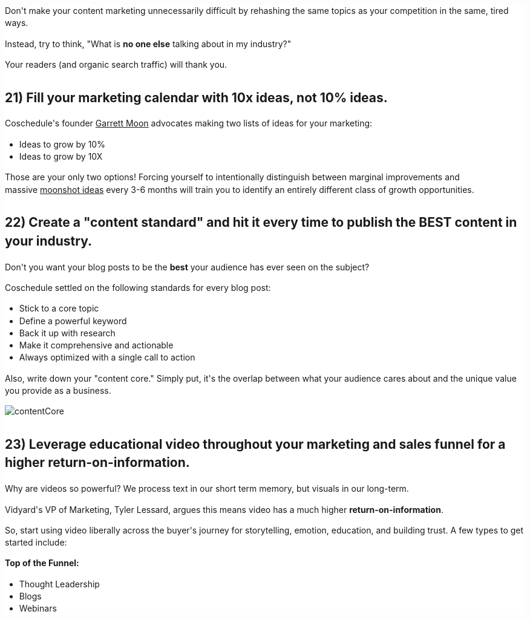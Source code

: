 Don't make your content marketing unnecessarily difficult by rehashing the same topics as your competition in the same, tired ways.

Instead, try to think, "What is **no one else** talking about in my industry?"

Your readers (and organic search traffic) will thank you.

## 21) Fill your marketing calendar with 10x ideas, not 10% ideas.

Coschedule's founder [Garrett Moon](https://coschedule.com/blog/author/moon/) advocates making two lists of ideas for your marketing:

-   Ideas to grow by 10%
-   Ideas to grow by 10X

Those are your only two options! Forcing yourself to intentionally distinguish between marginal improvements and massive [moonshot ideas](https://www.wired.com/2013/02/moonshots-matter-heres-how-to-make-them-happen/) every 3-6 months will train you to identify an entirely different class of growth opportunities.

## 22) Create a "content standard" and hit it every time to publish the BEST content in your industry.

Don't you want your blog posts to be the **best** your audience has ever seen on the subject?

Coschedule settled on the following standards for every blog post:

-   Stick to a core topic
-   Define a powerful keyword
-   Back it up with research
-   Make it comprehensive and actionable
-   Always optimized with a single call to action

Also, write down your "content core." Simply put, it's the overlap between what your audience cares about and the unique value you provide as a business.

![contentCore](https://blog.mcmkt.com/hubfs/contentCore.jpeg)

## 23) Leverage educational video throughout your marketing and sales funnel for a higher return-on-information.

Why are videos so powerful? We process text in our short term memory, but visuals in our long-term.

Vidyard's VP of Marketing, Tyler Lessard, argues this means video has a much higher **return-on-information**.

So, start using video liberally across the buyer's journey for storytelling, emotion, education, and building trust. A few types to get started include:

**Top of the Funnel:**

-   Thought Leadership
-   Blogs
-   Webinars
